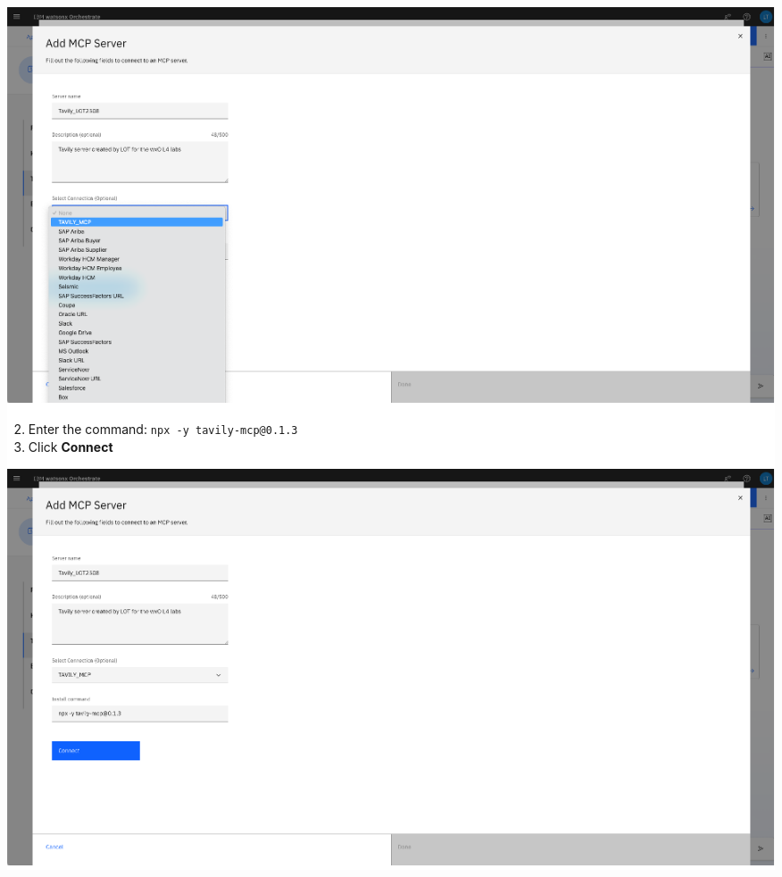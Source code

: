![Configure Tavily](./assets/configure_travily.png)

2. Enter the command: `npx -y tavily-mcp@0.1.3`
3. Click **Connect**

![Tavily NPX Command](./assets/travily_npx.png)

